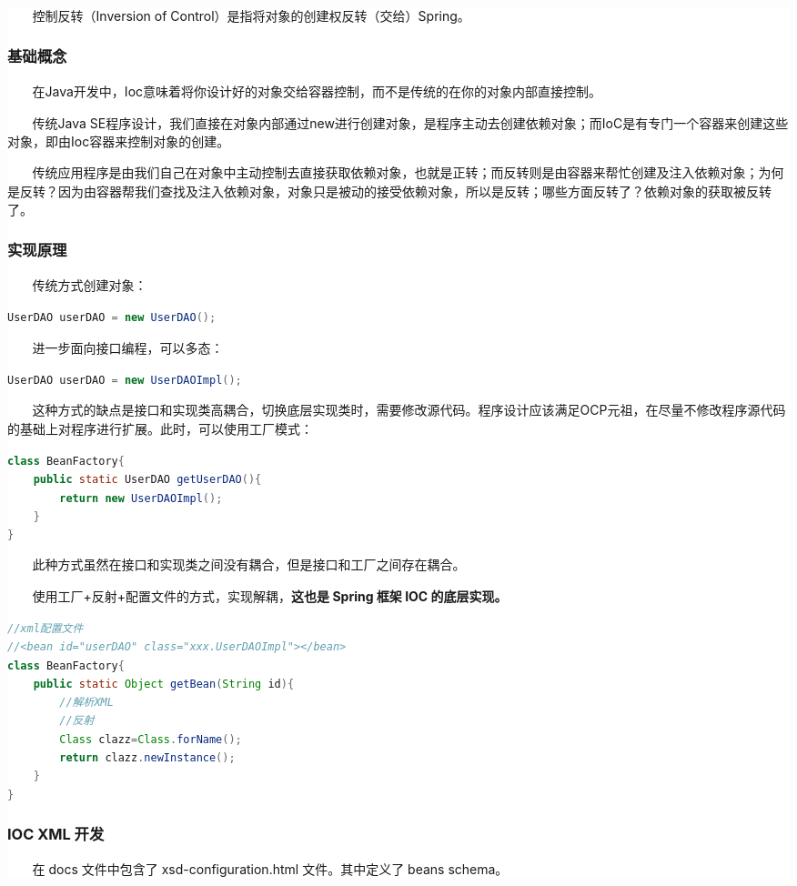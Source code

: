 &#160; &#160; &#160; &#160;控制反转（Inversion of Control）是指将对象的创建权反转（交给）Spring。

### 基础概念

&#160; &#160; &#160; &#160;在Java开发中，Ioc意味着将你设计好的对象交给容器控制，而不是传统的在你的对象内部直接控制。

&#160; &#160; &#160; &#160;传统Java SE程序设计，我们直接在对象内部通过new进行创建对象，是程序主动去创建依赖对象；而IoC是有专门一个容器来创建这些对象，即由Ioc容器来控制对象的创建。

&#160; &#160; &#160; &#160;传统应用程序是由我们自己在对象中主动控制去直接获取依赖对象，也就是正转；而反转则是由容器来帮忙创建及注入依赖对象；为何是反转？因为由容器帮我们查找及注入依赖对象，对象只是被动的接受依赖对象，所以是反转；哪些方面反转了？依赖对象的获取被反转了。

### 实现原理

&#160; &#160; &#160; &#160;传统方式创建对象：

```java
UserDAO userDAO = new UserDAO();
```

&#160; &#160; &#160; &#160;进一步面向接口编程，可以多态：

```java
UserDAO userDAO = new UserDAOImpl();
```

&#160; &#160; &#160; &#160;这种方式的缺点是接口和实现类高耦合，切换底层实现类时，需要修改源代码。程序设计应该满足OCP元祖，在尽量不修改程序源代码的基础上对程序进行扩展。此时，可以使用工厂模式：

```java
class BeanFactory{
    public static UserDAO getUserDAO(){
        return new UserDAOImpl();
    }
}
```

&#160; &#160; &#160; &#160;此种方式虽然在接口和实现类之间没有耦合，但是接口和工厂之间存在耦合。

&#160; &#160; &#160; &#160;使用工厂+反射+配置文件的方式，实现解耦，**这也是 Spring 框架 IOC 的底层实现。**

```java
//xml配置文件
//<bean id="userDAO" class="xxx.UserDAOImpl"></bean>
class BeanFactory{
    public static Object getBean(String id){
        //解析XML
        //反射
        Class clazz=Class.forName();
        return clazz.newInstance();
    }
}
```

### IOC XML 开发

&#160; &#160; &#160; &#160;在 docs 文件中包含了 xsd-configuration.html 文件。其中定义了 beans schema。
